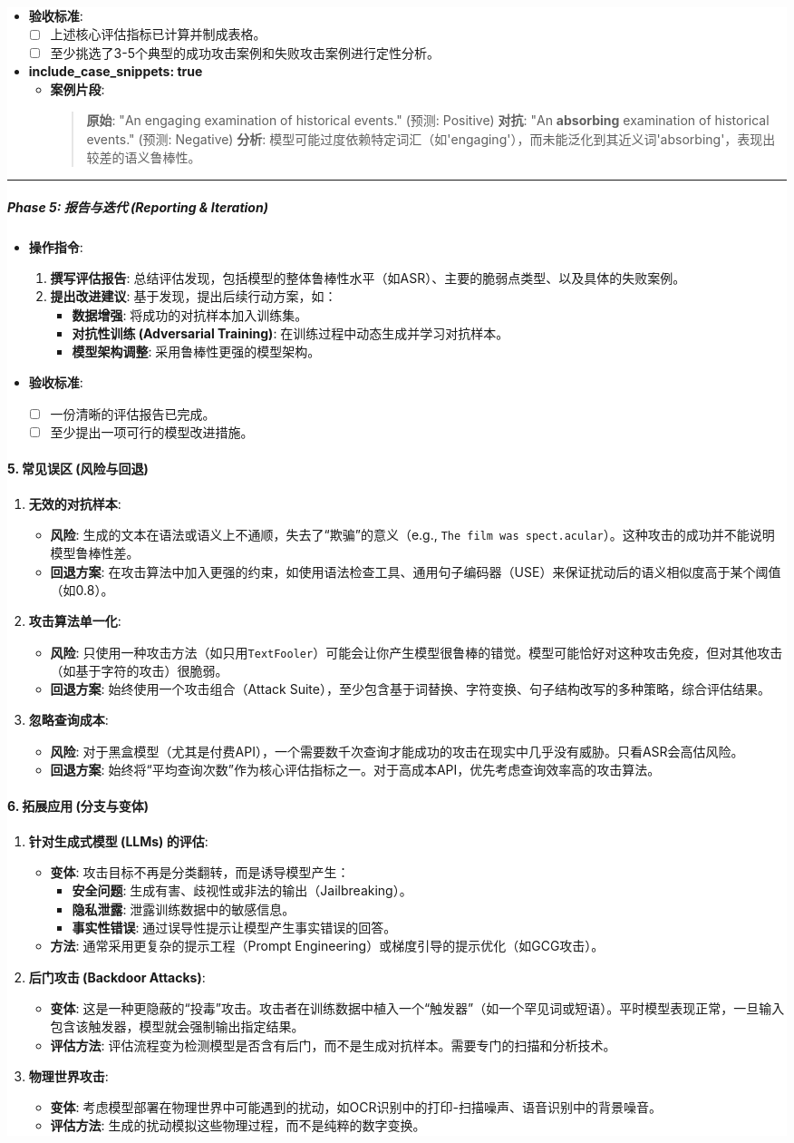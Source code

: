 *   **验收标准**:
    *   [ ] 上述核心评估指标已计算并制成表格。
    *   [ ] 至少挑选了3-5个典型的成功攻击案例和失败攻击案例进行定性分析。

*   **include_case_snippets: true**
    *   **案例片段**:
        > **原始**: "An engaging examination of historical events." (预测: Positive)
        > **对抗**: "An **absorbing** examination of historical events." (预测: Negative)
        > **分析**: 模型可能过度依赖特定词汇（如'engaging'），而未能泛化到其近义词'absorbing'，表现出较差的语义鲁棒性。

---

##### **Phase 5: 报告与迭代 (Reporting & Iteration)**

*   **操作指令**:
    1.  **撰写评估报告**: 总结评估发现，包括模型的整体鲁棒性水平（如ASR）、主要的脆弱点类型、以及具体的失败案例。
    2.  **提出改进建议**: 基于发现，提出后续行动方案，如：
        *   **数据增强**: 将成功的对抗样本加入训练集。
        *   **对抗性训练 (Adversarial Training)**: 在训练过程中动态生成并学习对抗样本。
        *   **模型架构调整**: 采用鲁棒性更强的模型架构。

*   **验收标准**:
    *   [ ] 一份清晰的评估报告已完成。
    *   [ ] 至少提出一项可行的模型改进措施。

#### 5. **常见误区 (风险与回退)**

1.  **无效的对抗样本**:
    *   **风险**: 生成的文本在语法或语义上不通顺，失去了“欺骗”的意义（e.g., `The film was spect.acular`）。这种攻击的成功并不能说明模型鲁棒性差。
    *   **回退方案**: 在攻击算法中加入更强的约束，如使用语法检查工具、通用句子编码器（USE）来保证扰动后的语义相似度高于某个阈值（如0.8）。

2.  **攻击算法单一化**:
    *   **风险**: 只使用一种攻击方法（如只用`TextFooler`）可能会让你产生模型很鲁棒的错觉。模型可能恰好对这种攻击免疫，但对其他攻击（如基于字符的攻击）很脆弱。
    *   **回退方案**: 始终使用一个攻击组合（Attack Suite），至少包含基于词替换、字符变换、句子结构改写的多种策略，综合评估结果。

3.  **忽略查询成本**:
    *   **风险**: 对于黑盒模型（尤其是付费API），一个需要数千次查询才能成功的攻击在现实中几乎没有威胁。只看ASR会高估风险。
    *   **回退方案**: 始终将“平均查询次数”作为核心评估指标之一。对于高成本API，优先考虑查询效率高的攻击算法。

#### 6. **拓展应用 (分支与变体)**

1.  **针对生成式模型 (LLMs) 的评估**:
    *   **变体**: 攻击目标不再是分类翻转，而是诱导模型产生：
        *   **安全问题**: 生成有害、歧视性或非法的输出（Jailbreaking）。
        *   **隐私泄露**: 泄露训练数据中的敏感信息。
        *   **事实性错误**: 通过误导性提示让模型产生事实错误的回答。
    *   **方法**: 通常采用更复杂的提示工程（Prompt Engineering）或梯度引导的提示优化（如GCG攻击）。

2.  **后门攻击 (Backdoor Attacks)**:
    *   **变体**: 这是一种更隐蔽的“投毒”攻击。攻击者在训练数据中植入一个“触发器”（如一个罕见词或短语）。平时模型表现正常，一旦输入包含该触发器，模型就会强制输出指定结果。
    *   **评估方法**: 评估流程变为检测模型是否含有后门，而不是生成对抗样本。需要专门的扫描和分析技术。

3.  **物理世界攻击**:
    *   **变体**: 考虑模型部署在物理世界中可能遇到的扰动，如OCR识别中的打印-扫描噪声、语音识别中的背景噪音。
    *   **评估方法**: 生成的扰动模拟这些物理过程，而不是纯粹的数字变换。
